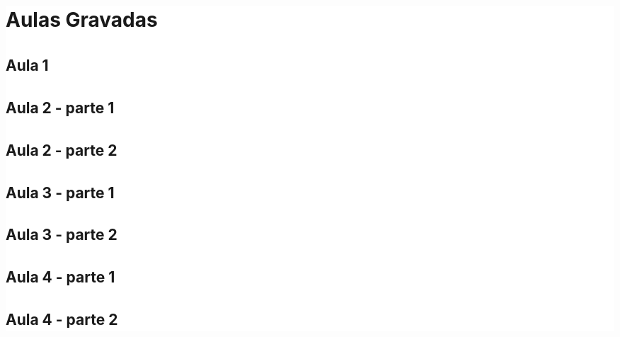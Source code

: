 # Aulas Gravadas

## Aula 1

<iframe width="971" height="546" src="https://www.youtube.com/embed/qyOg31ZgjxU?list=PLdvIeM1XzOJAO8EuWZ0QdwibWbN-f74QK" title="Aula 01 - modelagem 2022 10 03 15 37 57" frameborder="0" allow="accelerometer; autoplay; clipboard-write; encrypted-media; gyroscope; picture-in-picture; web-share" allowfullscreen></iframe>

## Aula 2 - parte 1

<iframe width="971" height="546" src="https://www.youtube.com/embed/IDT5n2U1hbQ?list=PLdvIeM1XzOJAO8EuWZ0QdwibWbN-f74QK" title="AULA 2 PT1 - 2022 10 10 15 04 11" frameborder="0" allow="accelerometer; autoplay; clipboard-write; encrypted-media; gyroscope; picture-in-picture; web-share" allowfullscreen></iframe>

## Aula 2 - parte 2

<iframe width="971" height="546" src="https://www.youtube.com/embed/_N2koO8qBXQ?list=PLdvIeM1XzOJAO8EuWZ0QdwibWbN-f74QK" title="AULA 02 PT2 - 2022 10 10 17 11 08" frameborder="0" allow="accelerometer; autoplay; clipboard-write; encrypted-media; gyroscope; picture-in-picture; web-share" allowfullscreen></iframe>

## Aula 3 - parte 1

<iframe width="971" height="546" src="https://www.youtube.com/embed/-qsSaWnAh-k?list=PLdvIeM1XzOJAO8EuWZ0QdwibWbN-f74QK" title="Aula 03 pt 1 2022 10 17 15 00 31" frameborder="0" allow="accelerometer; autoplay; clipboard-write; encrypted-media; gyroscope; picture-in-picture; web-share" allowfullscreen></iframe>

## Aula 3 - parte 2 

<iframe width="971" height="546" src="https://www.youtube.com/embed/eO0Z_ixuflk?list=PLdvIeM1XzOJAO8EuWZ0QdwibWbN-f74QK" title="Aula 03 pt 2 - 2022 10 17 16 51 43" frameborder="0" allow="accelerometer; autoplay; clipboard-write; encrypted-media; gyroscope; picture-in-picture; web-share" allowfullscreen></iframe>

## Aula 4 - parte 1

<iframe width="971" height="546" src="https://www.youtube.com/embed/4go9X4BhEBs?list=PLdvIeM1XzOJAO8EuWZ0QdwibWbN-f74QK" title="Aula 04 pt 1 - 2022 10 24 15 01 36" frameborder="0" allow="accelerometer; autoplay; clipboard-write; encrypted-media; gyroscope; picture-in-picture; web-share" allowfullscreen></iframe>

## Aula 4 - parte 2 

<iframe width="971" height="546" src="https://www.youtube.com/embed/4go9X4BhEBs?list=PLdvIeM1XzOJAO8EuWZ0QdwibWbN-f74QK" title="Aula 04 pt 1 - 2022 10 24 15 01 36" frameborder="0" allow="accelerometer; autoplay; clipboard-write; encrypted-media; gyroscope; picture-in-picture; web-share" allowfullscreen></iframe>
